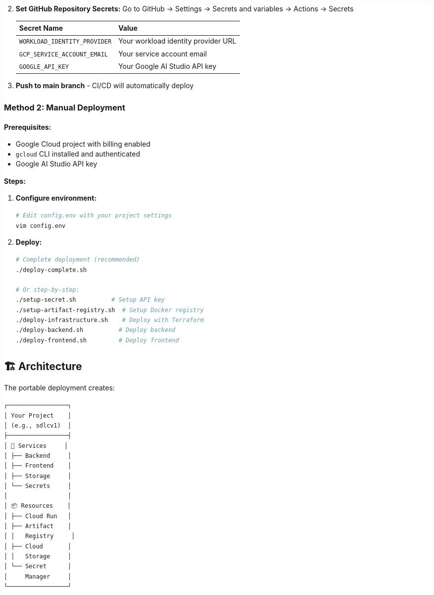 2. **Set GitHub Repository Secrets:**
   Go to GitHub → Settings → Secrets and variables → Actions → Secrets
   
   | Secret Name | Value |
   |-------------|-------|
   | `WORKLOAD_IDENTITY_PROVIDER` | Your workload identity provider URL |
   | `GCP_SERVICE_ACCOUNT_EMAIL` | Your service account email |
   | `GOOGLE_API_KEY` | Your Google AI Studio API key |

3. **Push to main branch** - CI/CD will automatically deploy

### Method 2: Manual Deployment

**Prerequisites:**
- Google Cloud project with billing enabled
- `gcloud` CLI installed and authenticated
- Google AI Studio API key

**Steps:**

1. **Configure environment:**
   ```bash
   # Edit config.env with your project settings
   vim config.env
   ```

2. **Deploy:**
   ```bash
   # Complete deployment (recommended)
   ./deploy-complete.sh

   # Or step-by-step:
   ./setup-secret.sh          # Setup API key
   ./setup-artifact-registry.sh  # Setup Docker registry
   ./deploy-infrastructure.sh    # Deploy with Terraform
   ./deploy-backend.sh          # Deploy backend
   ./deploy-frontend.sh         # Deploy frontend
   ```

## 🏗️ Architecture

The portable deployment creates:

```
┌─────────────────┐
│ Your Project    │
│ (e.g., sdlcv1)  │
├─────────────────┤
│ 🔧 Services     │
│ ├── Backend     │
│ ├── Frontend    │
│ ├── Storage     │
│ └── Secrets     │
│                 │
│ 📦 Resources    │
│ ├── Cloud Run   │
│ ├── Artifact    │
│ │   Registry     │
│ ├── Cloud       │
│ │   Storage     │
│ └── Secret      │
│     Manager     │
└─────────────────┘
```

